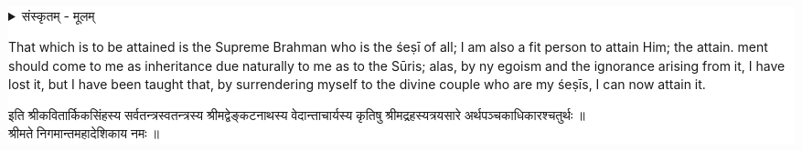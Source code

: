 <details><summary>संस्कृतम् - मूलम्</summary></details>

That which is to be attained is the Supreme Brahman who is the śeṣī of all; I am also a fit person to attain Him; the attain. ment should come to me as inheritance due naturally to me as to the Sūris; alas, by ny egoism and the ignorance arising from it, I have lost it, but I have been taught that, by surrendering myself to the divine couple who are my śeṣīs, I can now attain it.

इति श्रीकवितार्किकसिंहस्य सर्वतन्त्रस्वतन्त्रस्य श्रीमद्वेङ्कटनाथस्य वेदान्ताचार्यस्य कृतिषु श्रीमद्रहस्यत्रयसारे अर्थपञ्चकाधिकारश्चतुर्थः ॥  
श्रीमते निगमान्तमहादेशिकाय नमः ॥

